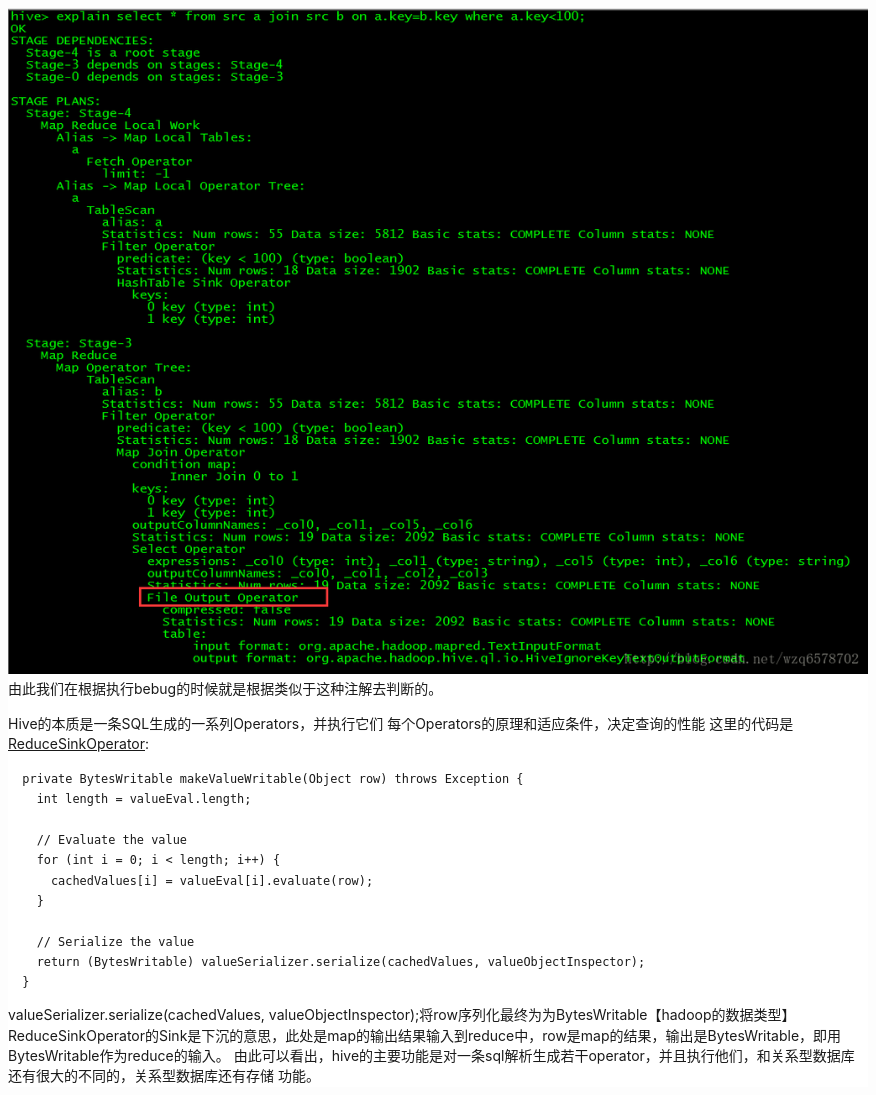![这里写图片描述](2018/10/04/hive原理与源码分析-序列化器与反序列化器（三）/20170507220329675.png)
由此我们在根据执行bebug的时候就是根据类似于这种注解去判断的。

Hive的本质是一条SQL生成的一系列Operators，并执行它们 每个Operators的原理和适应条件，决定查询的性能 这里的代码是[ReduceSinkOperator](https://insight.io/github.com/apache/hive/blob/master/ql/src/java/org/apache/hadoop/hive/ql/exec/ReduceSinkOperator.java?line=560):

```
  private BytesWritable makeValueWritable(Object row) throws Exception {
    int length = valueEval.length;

    // Evaluate the value
    for (int i = 0; i < length; i++) {
      cachedValues[i] = valueEval[i].evaluate(row);
    }

    // Serialize the value
    return (BytesWritable) valueSerializer.serialize(cachedValues, valueObjectInspector);
  }
```
valueSerializer.serialize(cachedValues, valueObjectInspector);将row序列化最终为为BytesWritable【hadoop的数据类型】
ReduceSinkOperator的Sink是下沉的意思，此处是map的输出结果输入到reduce中，row是map的结果，输出是BytesWritable，即用BytesWritable作为reduce的输入。
由此可以看出，hive的主要功能是对一条sql解析生成若干operator，并且执行他们，和关系型数据库还有很大的不同的，关系型数据库还有存储 功能。
